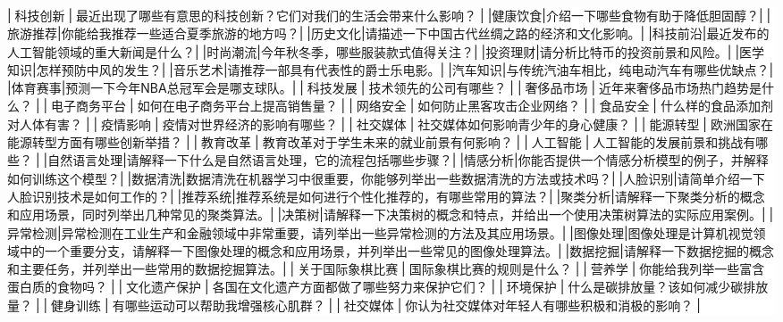 | 科技创新                                | 最近出现了哪些有意思的科技创新？它们对我们的生活会带来什么影响？ |
|健康饮食|介绍一下哪些食物有助于降低胆固醇？|
|旅游推荐|你能给我推荐一些适合夏季旅游的地方吗？|
|历史文化|请描述一下中国古代丝绸之路的经济和文化影响。|
|科技前沿|最近发布的人工智能领域的重大新闻是什么？|
|时尚潮流|今年秋冬季，哪些服装款式值得关注？|
|投资理财|请分析比特币的投资前景和风险。|
|医学知识|怎样预防中风的发生？|
|音乐艺术|请推荐一部具有代表性的爵士乐电影。|
|汽车知识|与传统汽油车相比，纯电动汽车有哪些优缺点？|
|体育赛事|预测一下今年NBA总冠军会是哪支球队。|
| 科技发展                                     | 技术领先的公司有哪些？                                       |
| 奢侈品市场                                   | 近年来奢侈品市场热门趋势是什么？                             |
| 电子商务平台                                 | 如何在电子商务平台上提高销售量？                             |
| 网络安全                                     | 如何防止黑客攻击企业网络？                                   |
| 食品安全                                     | 什么样的食品添加剂对人体有害？                               |
| 疫情影响                                     | 疫情对世界经济的影响有哪些？                                 |
| 社交媒体                                     | 社交媒体如何影响青少年的身心健康？                           |
| 能源转型                                     | 欧洲国家在能源转型方面有哪些创新举措？                       |
| 教育改革                                     | 教育改革对于学生未来的就业前景有何影响？                     |
| 人工智能                                     | 人工智能的发展前景和挑战有哪些？                             |
|自然语言处理|请解释一下什么是自然语言处理，它的流程包括哪些步骤？|
|情感分析|你能否提供一个情感分析模型的例子，并解释如何训练这个模型？|
|数据清洗|数据清洗在机器学习中很重要，你能够列举出一些数据清洗的方法或技术吗？|
|人脸识别|请简单介绍一下人脸识别技术是如何工作的？|
|推荐系统|推荐系统是如何进行个性化推荐的，有哪些常用的算法？|
|聚类分析|请解释一下聚类分析的概念和应用场景，同时列举出几种常见的聚类算法。|
|决策树|请解释一下决策树的概念和特点，并给出一个使用决策树算法的实际应用案例。|
|异常检测|异常检测在工业生产和金融领域中非常重要，请列举出一些异常检测的方法及其应用场景。|
|图像处理|图像处理是计算机视觉领域中的一个重要分支，请解释一下图像处理的概念和应用场景，并列举出一些常见的图像处理算法。|
|数据挖掘|请解释一下数据挖掘的概念和主要任务，并列举出一些常用的数据挖掘算法。|
| 关于国际象棋比赛 | 国际象棋比赛的规则是什么？ |
| 营养学 | 你能给我列举一些富含蛋白质的食物吗？ |
| 文化遗产保护 | 各国在文化遗产方面都做了哪些努力来保护它们？ |
| 环境保护 | 什么是碳排放量？该如何减少碳排放量？ |
| 健身训练 | 有哪些运动可以帮助我增强核心肌群？ |
| 社交媒体 | 你认为社交媒体对年轻人有哪些积极和消极的影响？ |